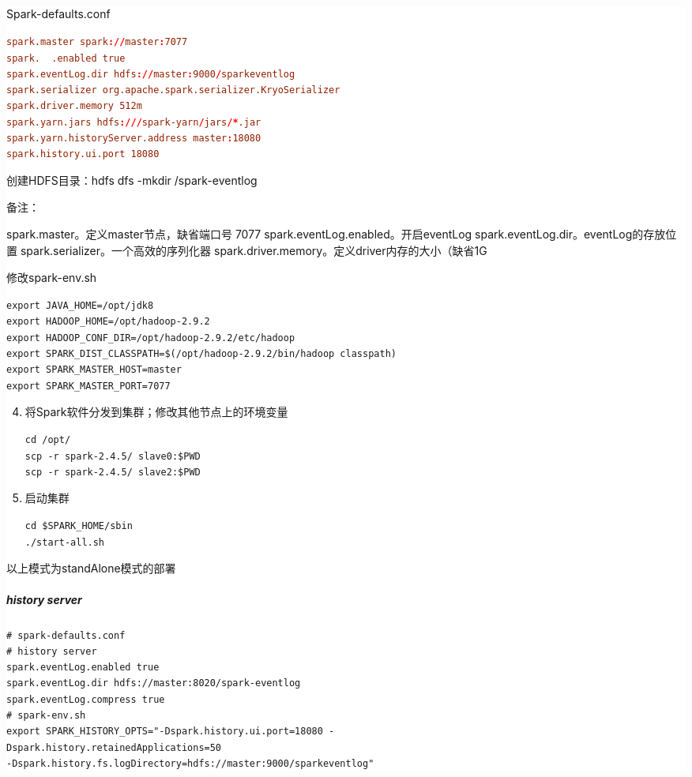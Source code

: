    Spark-defaults.conf

   ```conf
   spark.master spark://master:7077
   spark.  .enabled true
   spark.eventLog.dir hdfs://master:9000/sparkeventlog
   spark.serializer org.apache.spark.serializer.KryoSerializer
   spark.driver.memory 512m
   spark.yarn.jars hdfs:///spark-yarn/jars/*.jar
   spark.yarn.historyServer.address master:18080
   spark.history.ui.port 18080
   ```

   创建HDFS目录：hdfs dfs -mkdir /spark-eventlog

   备注：

   spark.master。定义master节点，缺省端口号 7077
   spark.eventLog.enabled。开启eventLog
   spark.eventLog.dir。eventLog的存放位置
   spark.serializer。一个高效的序列化器
   spark.driver.memory。定义driver内存的大小（缺省1G

   修改spark-env.sh

   ```shell
   export JAVA_HOME=/opt/jdk8
   export HADOOP_HOME=/opt/hadoop-2.9.2
   export HADOOP_CONF_DIR=/opt/hadoop-2.9.2/etc/hadoop
   export SPARK_DIST_CLASSPATH=$(/opt/hadoop-2.9.2/bin/hadoop classpath)
   export SPARK_MASTER_HOST=master
   export SPARK_MASTER_PORT=7077
   ```

   

4. 将Spark软件分发到集群；修改其他节点上的环境变量

   ```shell
   cd /opt/
   scp -r spark-2.4.5/ slave0:$PWD
   scp -r spark-2.4.5/ slave2:$PWD
   ```

   

5. 启动集群

   ```shell
   cd $SPARK_HOME/sbin
   ./start-all.sh
   ```

以上模式为standAlone模式的部署



##### history server



```shell
# spark-defaults.conf
# history server
spark.eventLog.enabled true
spark.eventLog.dir hdfs://master:8020/spark-eventlog
spark.eventLog.compress true
# spark-env.sh
export SPARK_HISTORY_OPTS="-Dspark.history.ui.port=18080 -
Dspark.history.retainedApplications=50 
-Dspark.history.fs.logDirectory=hdfs://master:9000/sparkeventlog"
```
